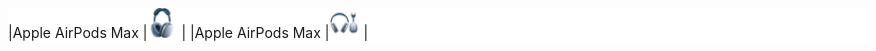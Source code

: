 |Apple AirPods Max                           |<img src='https://raw.githubusercontent.com/vinayshanbhag/images/main/preprocessed/apple_airpods_max_5.jpg' height='30'>                          |
|Apple AirPods Max                           |<img src='https://raw.githubusercontent.com/vinayshanbhag/images/main/preprocessed/apple_airpods_max_2.jpg' height='30'>                          |